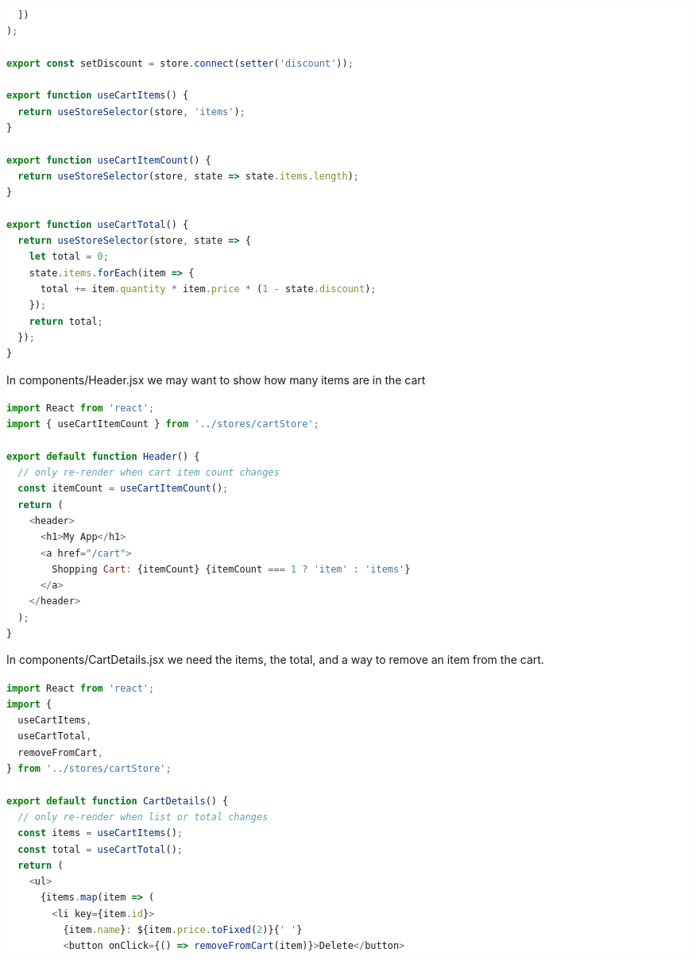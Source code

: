 ```js
  ])
);

export const setDiscount = store.connect(setter('discount'));

export function useCartItems() {
  return useStoreSelector(store, 'items');
}

export function useCartItemCount() {
  return useStoreSelector(store, state => state.items.length);
}

export function useCartTotal() {
  return useStoreSelector(store, state => {
    let total = 0;
    state.items.forEach(item => {
      total += item.quantity * item.price * (1 - state.discount);
    });
    return total;
  });
}
```

In components/Header.jsx we may want to show how many items are in the cart

```js
import React from 'react';
import { useCartItemCount } from '../stores/cartStore';

export default function Header() {
  // only re-render when cart item count changes
  const itemCount = useCartItemCount();
  return (
    <header>
      <h1>My App</h1>
      <a href="/cart">
        Shopping Cart: {itemCount} {itemCount === 1 ? 'item' : 'items'}
      </a>
    </header>
  );
}
```

In components/CartDetails.jsx we need the items, the total, and a way to remove
an item from the cart.

```js
import React from 'react';
import {
  useCartItems,
  useCartTotal,
  removeFromCart,
} from '../stores/cartStore';

export default function CartDetails() {
  // only re-render when list or total changes
  const items = useCartItems();
  const total = useCartTotal();
  return (
    <ul>
      {items.map(item => (
        <li key={item.id}>
          {item.name}: ${item.price.toFixed(2)}{' '}
          <button onClick={() => removeFromCart(item)}>Delete</button>
```
